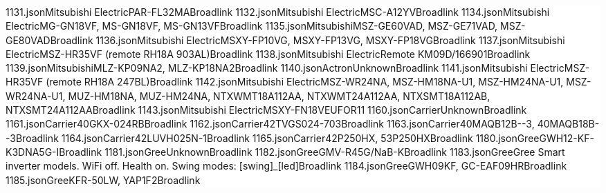 <tr ><td class="file-td td_text">1131.json</td><td class="manufacturer-td td_text">Mitsubishi Electric</td><td class="models-td td_text">PAR-FL32MA</td><td class="controller-td td_text">Broadlink</td></tr>
<tr ><td class="file-td td_text">1132.json</td><td class="manufacturer-td td_text">Mitsubishi Electric</td><td class="models-td td_text">MSC-A12YV</td><td class="controller-td td_text">Broadlink</td></tr>
<tr ><td class="file-td td_text">1134.json</td><td class="manufacturer-td td_text">Mitsubishi Electric</td><td class="models-td td_text">MG-GN18VF, MS-GN18VF, MS-GN13VF</td><td class="controller-td td_text">Broadlink</td></tr>
<tr ><td class="file-td td_text">1135.json</td><td class="manufacturer-td td_text">Mitsubishi</td><td class="models-td td_text">MSZ-GE60VAD, MSZ-GE71VAD, MSZ-GE80VAD</td><td class="controller-td td_text">Broadlink</td></tr>
<tr ><td class="file-td td_text">1136.json</td><td class="manufacturer-td td_text">Mitsubishi Electric</td><td class="models-td td_text">MSXY-FP10VG, MSXY-FP13VG, MSXY-FP18VG</td><td class="controller-td td_text">Broadlink</td></tr>
<tr ><td class="file-td td_text">1137.json</td><td class="manufacturer-td td_text">Mitsubishi Electric</td><td class="models-td td_text">MSZ-HR35VF (remote RH18A 903AL)</td><td class="controller-td td_text">Broadlink</td></tr>
<tr ><td class="file-td td_text">1138.json</td><td class="manufacturer-td td_text">Mitsubishi Electric</td><td class="models-td td_text">Remote KM09D/166901</td><td class="controller-td td_text">Broadlink</td></tr>
<tr ><td class="file-td td_text">1139.json</td><td class="manufacturer-td td_text">Mitsubishi</td><td class="models-td td_text">MLZ-KP09NA2, MLZ-KP18NA2</td><td class="controller-td td_text">Broadlink</td></tr>
<tr ><td class="file-td td_text">1140.json</td><td class="manufacturer-td td_text">Actron</td><td class="models-td td_text">Unknown</td><td class="controller-td td_text">Broadlink</td></tr>
<tr ><td class="file-td td_text">1141.json</td><td class="manufacturer-td td_text">Mitsubishi Electric</td><td class="models-td td_text">MSZ-HR35VF (remote RH18A 247BL)</td><td class="controller-td td_text">Broadlink</td></tr>
<tr ><td class="file-td td_text">1142.json</td><td class="manufacturer-td td_text">Mitsubishi Electric</td><td class="models-td td_text">MSZ-WR24NA, MSZ-HM18NA-U1, MSZ-HM24NA-U1, MSZ-WR24NA-U1, MUZ-HM18NA, MUZ-HM24NA, NTXWMT18A112AA, NTXWMT24A112AA, NTXSMT18A112AB, NTXSMT24A112AA</td><td class="controller-td td_text">Broadlink</td></tr>
<tr ><td class="file-td td_text">1143.json</td><td class="manufacturer-td td_text">Mitsubishi Electric</td><td class="models-td td_text">MSXY-FN18VE</td><td class="controller-td td_text">UFOR11</td></tr>
<tr ><td class="file-td td_text">1160.json</td><td class="manufacturer-td td_text">Carrier</td><td class="models-td td_text">Unknown</td><td class="controller-td td_text">Broadlink</td></tr>
<tr ><td class="file-td td_text">1161.json</td><td class="manufacturer-td td_text">Carrier</td><td class="models-td td_text">40GKX-024RB</td><td class="controller-td td_text">Broadlink</td></tr>
<tr ><td class="file-td td_text">1162.json</td><td class="manufacturer-td td_text">Carrier</td><td class="models-td td_text">42TVGS024-703</td><td class="controller-td td_text">Broadlink</td></tr>
<tr ><td class="file-td td_text">1163.json</td><td class="manufacturer-td td_text">Carrier</td><td class="models-td td_text">40MAQB12B--3, 40MAQB18B--3</td><td class="controller-td td_text">Broadlink</td></tr>
<tr ><td class="file-td td_text">1164.json</td><td class="manufacturer-td td_text">Carrier</td><td class="models-td td_text">42LUVH025N-1</td><td class="controller-td td_text">Broadlink</td></tr>
<tr ><td class="file-td td_text">1165.json</td><td class="manufacturer-td td_text">Carrier</td><td class="models-td td_text">42P250HX, 53P250HX</td><td class="controller-td td_text">Broadlink</td></tr>
<tr ><td class="file-td td_text">1180.json</td><td class="manufacturer-td td_text">Gree</td><td class="models-td td_text">GWH12-KF-K3DNA5G-I</td><td class="controller-td td_text">Broadlink</td></tr>
<tr ><td class="file-td td_text">1181.json</td><td class="manufacturer-td td_text">Gree</td><td class="models-td td_text">Unknown</td><td class="controller-td td_text">Broadlink</td></tr>
<tr ><td class="file-td td_text">1182.json</td><td class="manufacturer-td td_text">Gree</td><td class="models-td td_text">GMV-R45G/NaB-K</td><td class="controller-td td_text">Broadlink</td></tr>
<tr ><td class="file-td td_text">1183.json</td><td class="manufacturer-td td_text">Gree</td><td class="models-td td_text">Gree Smart inverter models. WiFi off. Health on. Swing modes: [swing]_[led]</td><td class="controller-td td_text">Broadlink</td></tr>
<tr ><td class="file-td td_text">1184.json</td><td class="manufacturer-td td_text">Gree</td><td class="models-td td_text">GWH09KF, GC-EAF09HR</td><td class="controller-td td_text">Broadlink</td></tr>
<tr ><td class="file-td td_text">1185.json</td><td class="manufacturer-td td_text">Gree</td><td class="models-td td_text">KFR-50LW, YAP1F2</td><td class="controller-td td_text">Broadlink</td></tr>